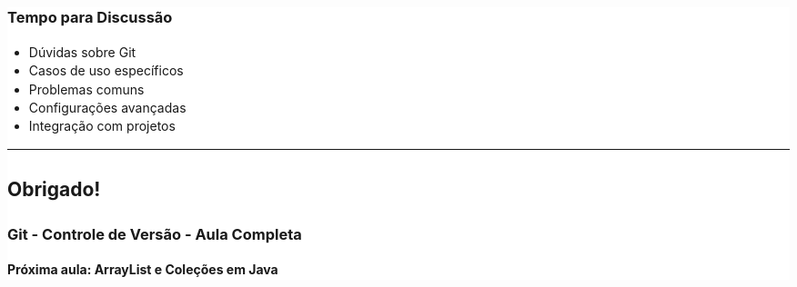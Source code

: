 ### Tempo para Discussão
- Dúvidas sobre Git
- Casos de uso específicos
- Problemas comuns
- Configurações avançadas
- Integração com projetos

---

## Obrigado!
### Git - Controle de Versão - Aula Completa

**Próxima aula: ArrayList e Coleções em Java**
